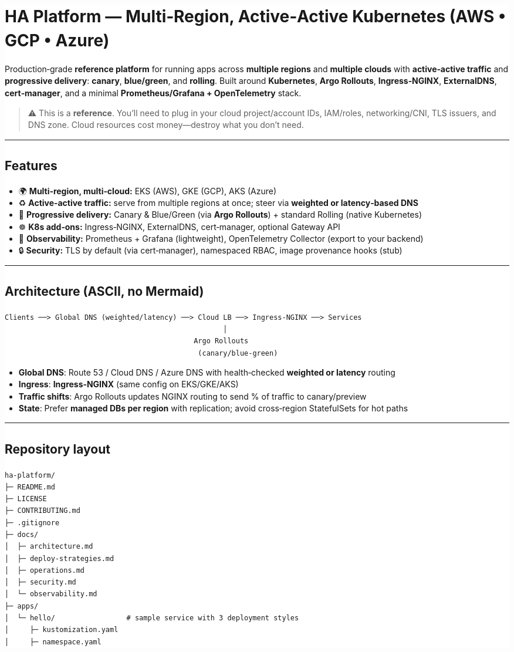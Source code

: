 # HA Platform — Multi‑Region, Active‑Active Kubernetes (AWS • GCP • Azure)

Production‑grade **reference platform** for running apps across **multiple regions** and **multiple clouds** with **active‑active traffic** and **progressive delivery**: **canary**, **blue/green**, and **rolling**.
Built around **Kubernetes**, **Argo Rollouts**, **Ingress‑NGINX**, **ExternalDNS**, **cert‑manager**, and a minimal **Prometheus/Grafana + OpenTelemetry** stack.

> ⚠️ This is a **reference**. You’ll need to plug in your cloud project/account IDs, IAM/roles, networking/CNI, TLS issuers, and DNS zone. Cloud resources cost money—destroy what you don’t need.

---

## Features

* 🌍 **Multi‑region, multi‑cloud:** EKS (AWS), GKE (GCP), AKS (Azure)
* ♻️ **Active‑active traffic:** serve from multiple regions at once; steer via **weighted or latency‑based DNS**
* 🚦 **Progressive delivery:** Canary & Blue/Green (via **Argo Rollouts**) + standard Rolling (native Kubernetes)
* ☸️ **K8s add‑ons:** Ingress‑NGINX, ExternalDNS, cert‑manager, optional Gateway API
* 🔭 **Observability:** Prometheus + Grafana (lightweight), OpenTelemetry Collector (export to your backend)
* 🔒 **Security:** TLS by default (via cert‑manager), namespaced RBAC, image provenance hooks (stub)

---

## Architecture (ASCII, no Mermaid)

```
Clients ──> Global DNS (weighted/latency) ──> Cloud LB ──> Ingress‑NGINX ──> Services
                                                    │
                                             Argo Rollouts
                                              (canary/blue‑green)
```

* **Global DNS**: Route 53 / Cloud DNS / Azure DNS with health‑checked **weighted or latency** routing
* **Ingress**: **Ingress‑NGINX** (same config on EKS/GKE/AKS)
* **Traffic shifts**: Argo Rollouts updates NGINX routing to send % of traffic to canary/preview
* **State**: Prefer **managed DBs per region** with replication; avoid cross‑region StatefulSets for hot paths

---

## Repository layout

```
ha-platform/
├─ README.md
├─ LICENSE
├─ CONTRIBUTING.md
├─ .gitignore
├─ docs/
│  ├─ architecture.md
│  ├─ deploy-strategies.md
│  ├─ operations.md
│  ├─ security.md
│  └─ observability.md
├─ apps/
│  └─ hello/                 # sample service with 3 deployment styles
│     ├─ kustomization.yaml
│     ├─ namespace.yaml
```